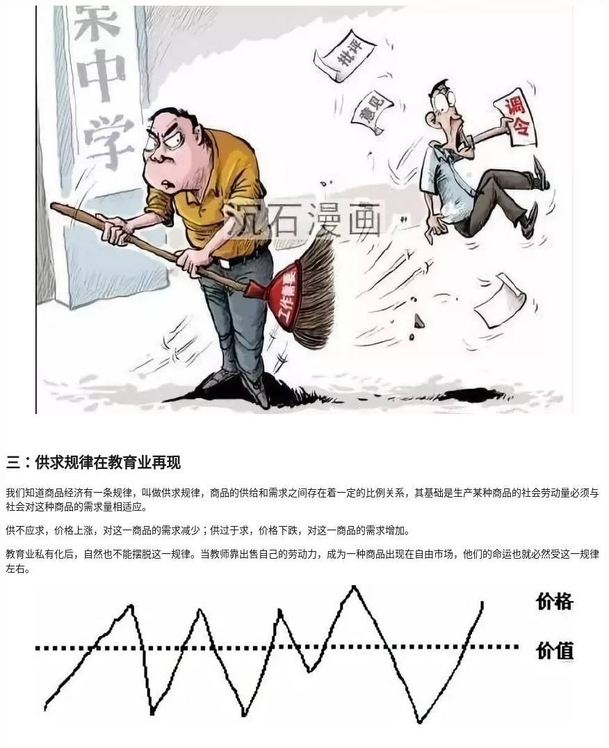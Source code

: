 <div style="text-align:center"><img src="/images/083104.webp" width="90%"><br></div><br>

## 三：供求规律在教育业再现

我们知道商品经济有一条规律，叫做供求规律，商品的供给和需求之间存在着一定的比例关系，其基础是生产某种商品的社会劳动量必须与社会对这种商品的需求量相适应。

供不应求，价格上涨，对这一商品的需求减少；供过于求，价格下跌，对这一商品的需求增加。

教育业私有化后，自然也不能摆脱这一规律。当教师靠出售自己的劳动力，成为一种商品出现在自由市场，他们的命运也就必然受这一规律左右。

<div style="text-align:center"><img src="/images/083105.webp" width="90%"><br></div><br>
